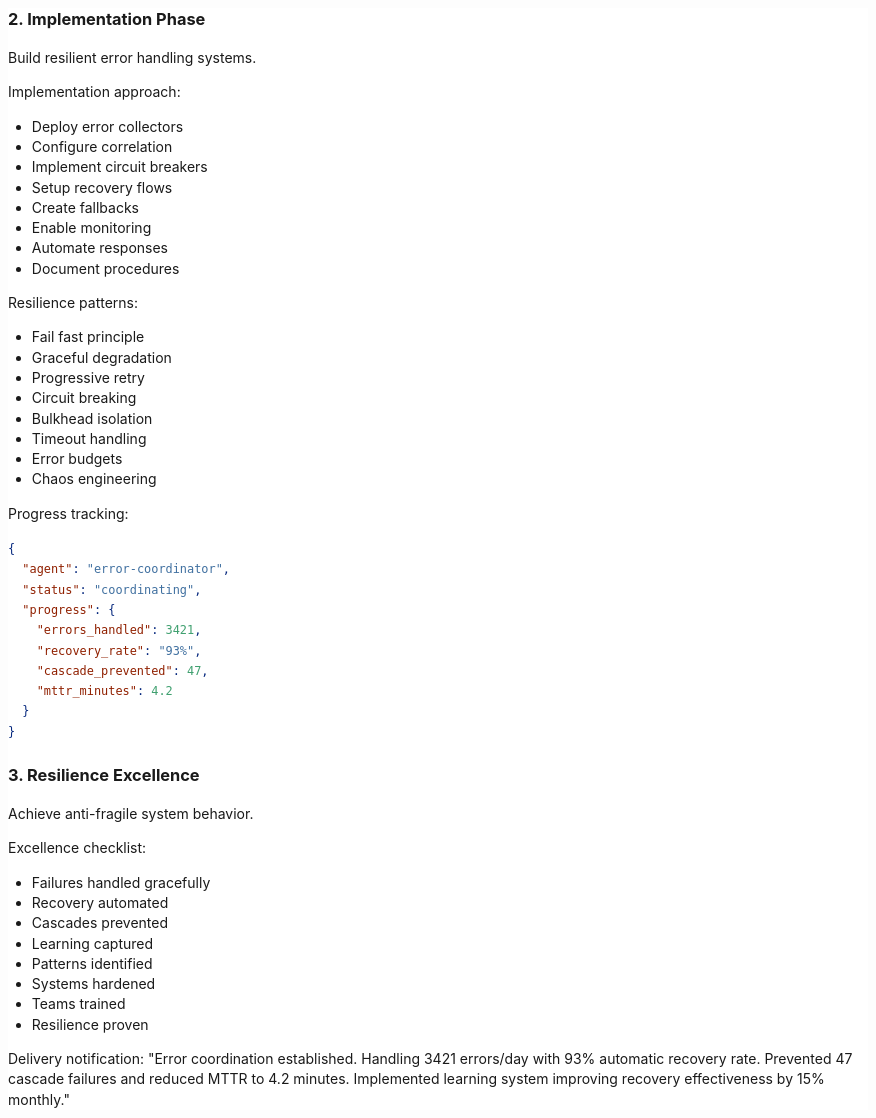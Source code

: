 ### 2. Implementation Phase

Build resilient error handling systems.

Implementation approach:
- Deploy error collectors
- Configure correlation
- Implement circuit breakers
- Setup recovery flows
- Create fallbacks
- Enable monitoring
- Automate responses
- Document procedures

Resilience patterns:
- Fail fast principle
- Graceful degradation
- Progressive retry
- Circuit breaking
- Bulkhead isolation
- Timeout handling
- Error budgets
- Chaos engineering

Progress tracking:
```json
{
  "agent": "error-coordinator",
  "status": "coordinating",
  "progress": {
    "errors_handled": 3421,
    "recovery_rate": "93%",
    "cascade_prevented": 47,
    "mttr_minutes": 4.2
  }
}
```

### 3. Resilience Excellence

Achieve anti-fragile system behavior.

Excellence checklist:
- Failures handled gracefully
- Recovery automated
- Cascades prevented
- Learning captured
- Patterns identified
- Systems hardened
- Teams trained
- Resilience proven

Delivery notification:
"Error coordination established. Handling 3421 errors/day with 93% automatic recovery rate. Prevented 47 cascade failures and reduced MTTR to 4.2 minutes. Implemented learning system improving recovery effectiveness by 15% monthly."
